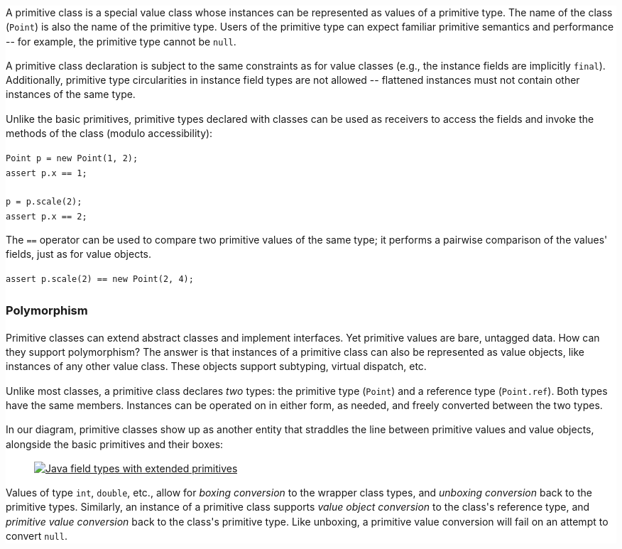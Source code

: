 A primitive class is a special value class whose instances can be represented as
values of a primitive type.  The name of the class (`Point`) is also the name of
the primitive type.  Users of the primitive type can expect familiar primitive
semantics and performance -- for example, the primitive type cannot be `null`.

A primitive class declaration is subject to the same constraints as for value
classes (e.g., the instance fields are implicitly `final`). Additionally,
primitive type circularities in instance field types are not allowed --
flattened instances must not contain other instances of the same type.

Unlike the basic primitives, primitive types declared with classes can be used
as receivers to access the fields and invoke the methods of the class (modulo
accessibility): 

```
Point p = new Point(1, 2);
assert p.x == 1;

p = p.scale(2);
assert p.x == 2;
```

The `==` operator can be used to compare two primitive values of the same type;
it performs a pairwise comparison of the values' fields, just as for value
objects.

```
assert p.scale(2) == new Point(2, 4);
```

### Polymorphism

Primitive classes can extend abstract classes and implement interfaces. Yet
primitive values are bare, untagged data. How can they support polymorphism?
The answer is that instances of a primitive class can also be represented as
value objects, like instances of any other value class. These objects support
subtyping, virtual dispatch, etc.

Unlike most classes, a primitive class declares _two_ types: the primitive type
(`Point`) and a reference type (`Point.ref`). Both types have the same members.
Instances can be operated on in either form, as needed, and freely converted
between the two types.

In our diagram, primitive classes show up as another entity that straddles the
line between primitive values and value objects, alongside the basic primitives
and their boxes: 

<figure>
  <a href="field-type-zoo.pdf" title="Click for PDF">
    <img src="field-type-zoo-new.png" alt="Java field types with extended primitives"/>
  </a>
</figure>

Values of type `int`, `double`, etc., allow for _boxing conversion_ to the
wrapper class types, and _unboxing conversion_ back to the primitive types.
Similarly, an instance of a primitive class supports _value object conversion_
to the class's reference type, and _primitive value conversion_ back to the
class's primitive type. Like unboxing, a primitive value conversion will fail
on an attempt to convert `null`.
